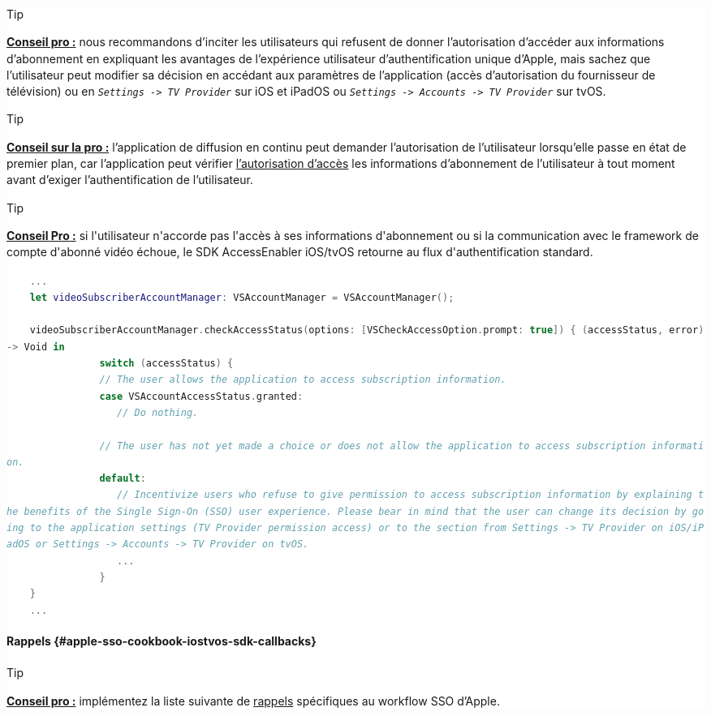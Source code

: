 >[!TIP]
>
> **<u>Conseil pro :</u>** nous recommandons d’inciter les utilisateurs qui refusent de donner l’autorisation d’accéder aux informations d’abonnement en expliquant les avantages de l’expérience utilisateur d’authentification unique d’Apple, mais sachez que l’utilisateur peut modifier sa décision en accédant aux paramètres de l’application (accès d’autorisation du fournisseur de télévision) ou en *`Settings -> TV Provider`* sur iOS et iPadOS ou *`Settings -> Accounts -> TV Provider`* sur tvOS.

>[!TIP]
>
> **<u>Conseil sur la pro :</u>** l’application de diffusion en continu peut demander l’autorisation de l’utilisateur lorsqu’elle passe en état de premier plan, car l’application peut vérifier [l’autorisation d’accès](https://developer.apple.com/documentation/videosubscriberaccount/vsaccountmanager/1949763-checkaccessstatus) les informations d’abonnement de l’utilisateur à tout moment avant d’exiger l’authentification de l’utilisateur.

>[!TIP]
>
> **<u>Conseil Pro :</u>** si l&#39;utilisateur n&#39;accorde pas l&#39;accès à ses informations d&#39;abonnement ou si la communication avec le framework de compte d&#39;abonné vidéo échoue, le SDK AccessEnabler iOS/tvOS retourne au flux d&#39;authentification standard.

```swift
    ...
    let videoSubscriberAccountManager: VSAccountManager = VSAccountManager();
    
    videoSubscriberAccountManager.checkAccessStatus(options: [VSCheckAccessOption.prompt: true]) { (accessStatus, error) -> Void in
                switch (accessStatus) {
                // The user allows the application to access subscription information.
                case VSAccountAccessStatus.granted:
                   // Do nothing.
                
                // The user has not yet made a choice or does not allow the application to access subscription information.
                default:
                   // Incentivize users who refuse to give permission to access subscription information by explaining the benefits of the Single Sign-On (SSO) user experience. Please bear in mind that the user can change its decision by going to the application settings (TV Provider permission access) or to the section from Settings -> TV Provider on iOS/iPadOS or Settings -> Accounts -> TV Provider on tvOS.
                   ...
                }
    }
    ... 
```

#### Rappels {#apple-sso-cookbook-iostvos-sdk-callbacks}

>[!TIP]
>
> **<u>Conseil pro :</u>** implémentez la liste suivante de [rappels](/help/authentication/integration-guide-programmers/legacy/sdks/ios-tvos-sdk/iostvos-sdk-api-reference.md) spécifiques au workflow SSO d’Apple.
